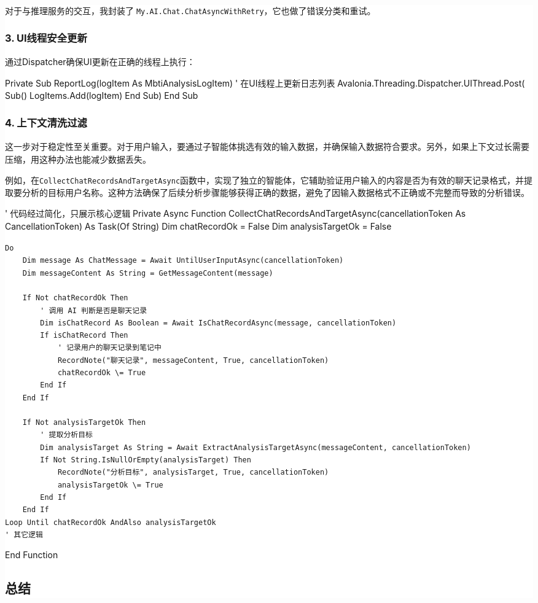 对于与推理服务的交互，我封装了 `My.AI.Chat.ChatAsyncWithRetry`，它也做了错误分类和重试。

### 3\. UI线程安全更新

通过Dispatcher确保UI更新在正确的线程上执行：

Private Sub ReportLog(logItem As MbtiAnalysisLogItem)
    ' 在UI线程上更新日志列表
    Avalonia.Threading.Dispatcher.UIThread.Post(
        Sub()
            LogItems.Add(logItem)
        End Sub)
End Sub

### 4\. 上下文清洗过滤

这一步对于稳定性至关重要。对于用户输入，要通过子智能体挑选有效的输入数据，并确保输入数据符合要求。另外，如果上下文过长需要压缩，用这种办法也能减少数据丢失。

例如，在`CollectChatRecordsAndTargetAsync`函数中，实现了独立的智能体，它辅助验证用户输入的内容是否为有效的聊天记录格式，并提取要分析的目标用户名称。这种方法确保了后续分析步骤能够获得正确的数据，避免了因输入数据格式不正确或不完整而导致的分析错误。

' 代码经过简化，只展示核心逻辑
Private Async Function CollectChatRecordsAndTargetAsync(cancellationToken As CancellationToken) As Task(Of String)
    Dim chatRecordOk = False
    Dim analysisTargetOk = False

    Do
        Dim message As ChatMessage = Await UntilUserInputAsync(cancellationToken)
        Dim messageContent As String = GetMessageContent(message)

        If Not chatRecordOk Then
            ' 调用 AI 判断是否是聊天记录
            Dim isChatRecord As Boolean = Await IsChatRecordAsync(message, cancellationToken)
            If isChatRecord Then
                ' 记录用户的聊天记录到笔记中
                RecordNote("聊天记录", messageContent, True, cancellationToken)
                chatRecordOk \= True
            End If
        End If

        If Not analysisTargetOk Then
            ' 提取分析目标
            Dim analysisTarget As String = Await ExtractAnalysisTargetAsync(messageContent, cancellationToken)
            If Not String.IsNullOrEmpty(analysisTarget) Then
                RecordNote("分析目标", analysisTarget, True, cancellationToken)
                analysisTargetOk \= True
            End If
        End If
    Loop Until chatRecordOk AndAlso analysisTargetOk
    ' 其它逻辑
End Function

总结
--
